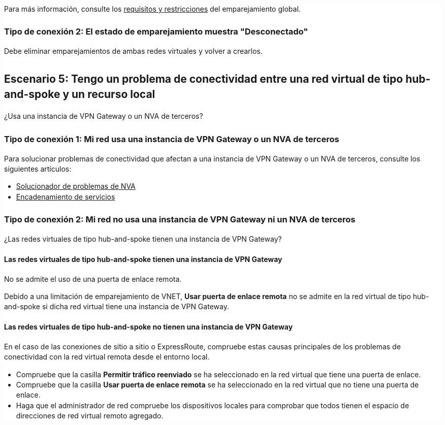 Para más información, consulte los [requisitos y restricciones](https://docs.microsoft.com/azure/virtual-network/virtual-network-peering-overview#requirements-and-constraints) del emparejamiento global.

### <a name="connection-type-2-the-peering-status-shows-disconnected"></a>Tipo de conexión 2: El estado de emparejamiento muestra "Desconectado"

Debe eliminar emparejamientos de ambas redes virtuales y volver a crearlos.

## <a name="scenario-5-i-have-a-connectivity-issue-between-a-hub-spoke-virtual-network-and-on-premises-resource"></a>Escenario 5: Tengo un problema de conectividad entre una red virtual de tipo hub-and-spoke y un recurso local

¿Usa una instancia de VPN Gateway o un NVA de terceros?

### <a name="connection-type-1-my-network-uses-a-third-party-nva-or-vpn-gateway"></a>Tipo de conexión 1: Mi red usa una instancia de VPN Gateway o un NVA de terceros

Para solucionar problemas de conectividad que afectan a una instancia de VPN Gateway o un NVA de terceros, consulte los siguientes artículos:

* [Solucionador de problemas de NVA](https://docs.microsoft.com/azure/virtual-network/virtual-network-troubleshoot-nva)
* [Encadenamiento de servicios](https://docs.microsoft.com/azure/virtual-network/virtual-network-peering-overview#service-chaining)

### <a name="connection-type-2-my-network-does-not-a-third-party-nva-or-vpn-gateway"></a>Tipo de conexión 2: Mi red no usa una instancia de VPN Gateway ni un NVA de terceros

¿Las redes virtuales de tipo hub-and-spoke tienen una instancia de VPN Gateway?

#### <a name="both-the-hub-and-spoke-virtual-networks-have-a-vpn-gateway"></a>Las redes virtuales de tipo hub-and-spoke tienen una instancia de VPN Gateway

No se admite el uso de una puerta de enlace remota.

Debido a una limitación de emparejamiento de VNET, **Usar puerta de enlace remota** no se admite en la red virtual de tipo hub-and-spoke si dicha red virtual tiene una instancia de VPN Gateway.

#### <a name="both-the-hub-and-spoke-virtual-networks-dont-have-a-vpn-gateway"></a>Las redes virtuales de tipo hub-and-spoke no tienen una instancia de VPN Gateway

En el caso de las conexiones de sitio a sitio o ExpressRoute, compruebe estas causas principales de los problemas de conectividad con la red virtual remota desde el entorno local.

* Compruebe que la casilla **Permitir tráfico reenviado** se ha seleccionado en la red virtual que tiene una puerta de enlace.
* Compruebe que la casilla **Usar puerta de enlace remota** se ha seleccionado en la red virtual que no tiene una puerta de enlace.
* Haga que el administrador de red compruebe los dispositivos locales para comprobar que todos tienen el espacio de direcciones de red virtual remoto agregado.

